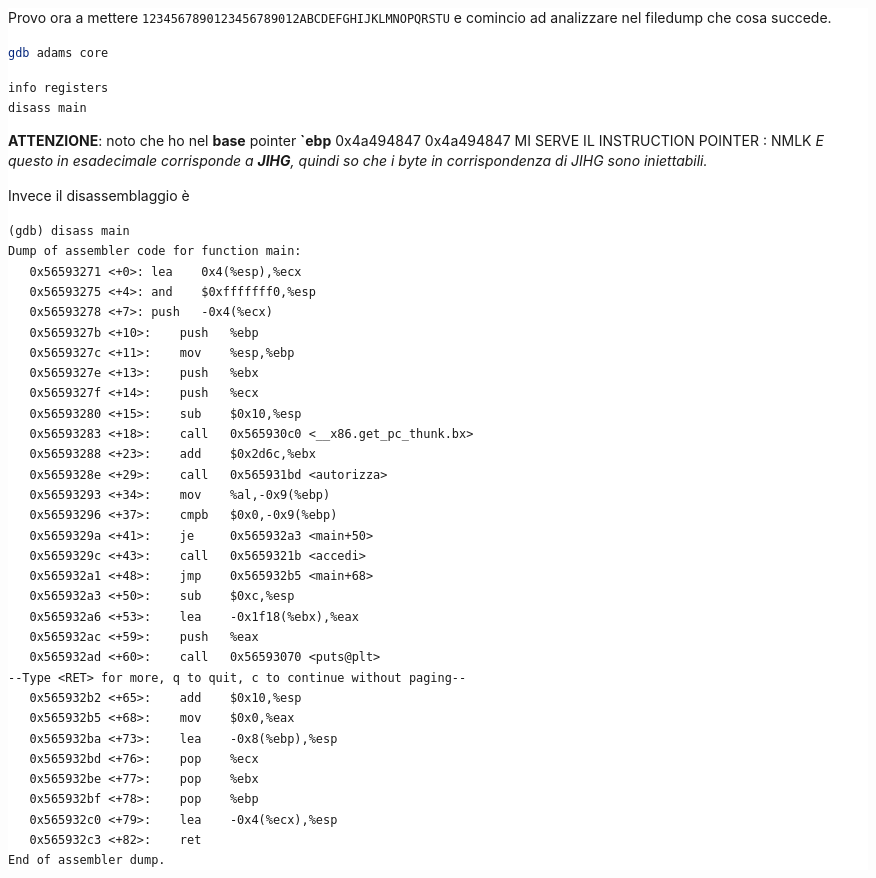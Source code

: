 Provo ora a mettere `1234567890123456789012ABCDEFGHIJKLMNOPQRSTU` e comincio ad analizzare nel filedump che cosa succede.


```bash
gdb adams core
```

```bash
info registers
disass main
```

**ATTENZIONE**: noto che ho nel **base** pointer **`ebp**    0x4a494847     0x4a494847
MI SERVE IL INSTRUCTION POINTER : NMLK
*E questo in esadecimale corrisponde a **JIHG**, quindi so che i byte in corrispondenza di JIHG sono iniettabili.*



Invece il disassemblaggio è 
```assembly
(gdb) disass main
Dump of assembler code for function main:
   0x56593271 <+0>:	lea    0x4(%esp),%ecx
   0x56593275 <+4>:	and    $0xfffffff0,%esp
   0x56593278 <+7>:	push   -0x4(%ecx)
   0x5659327b <+10>:	push   %ebp
   0x5659327c <+11>:	mov    %esp,%ebp
   0x5659327e <+13>:	push   %ebx
   0x5659327f <+14>:	push   %ecx
   0x56593280 <+15>:	sub    $0x10,%esp
   0x56593283 <+18>:	call   0x565930c0 <__x86.get_pc_thunk.bx>
   0x56593288 <+23>:	add    $0x2d6c,%ebx
   0x5659328e <+29>:	call   0x565931bd <autorizza>
   0x56593293 <+34>:	mov    %al,-0x9(%ebp)
   0x56593296 <+37>:	cmpb   $0x0,-0x9(%ebp)
   0x5659329a <+41>:	je     0x565932a3 <main+50>
   0x5659329c <+43>:	call   0x5659321b <accedi>
   0x565932a1 <+48>:	jmp    0x565932b5 <main+68>
   0x565932a3 <+50>:	sub    $0xc,%esp
   0x565932a6 <+53>:	lea    -0x1f18(%ebx),%eax
   0x565932ac <+59>:	push   %eax
   0x565932ad <+60>:	call   0x56593070 <puts@plt>
--Type <RET> for more, q to quit, c to continue without paging--
   0x565932b2 <+65>:	add    $0x10,%esp
   0x565932b5 <+68>:	mov    $0x0,%eax
   0x565932ba <+73>:	lea    -0x8(%ebp),%esp
   0x565932bd <+76>:	pop    %ecx
   0x565932be <+77>:	pop    %ebx
   0x565932bf <+78>:	pop    %ebp
   0x565932c0 <+79>:	lea    -0x4(%ecx),%esp
   0x565932c3 <+82>:	ret
End of assembler dump.
```
